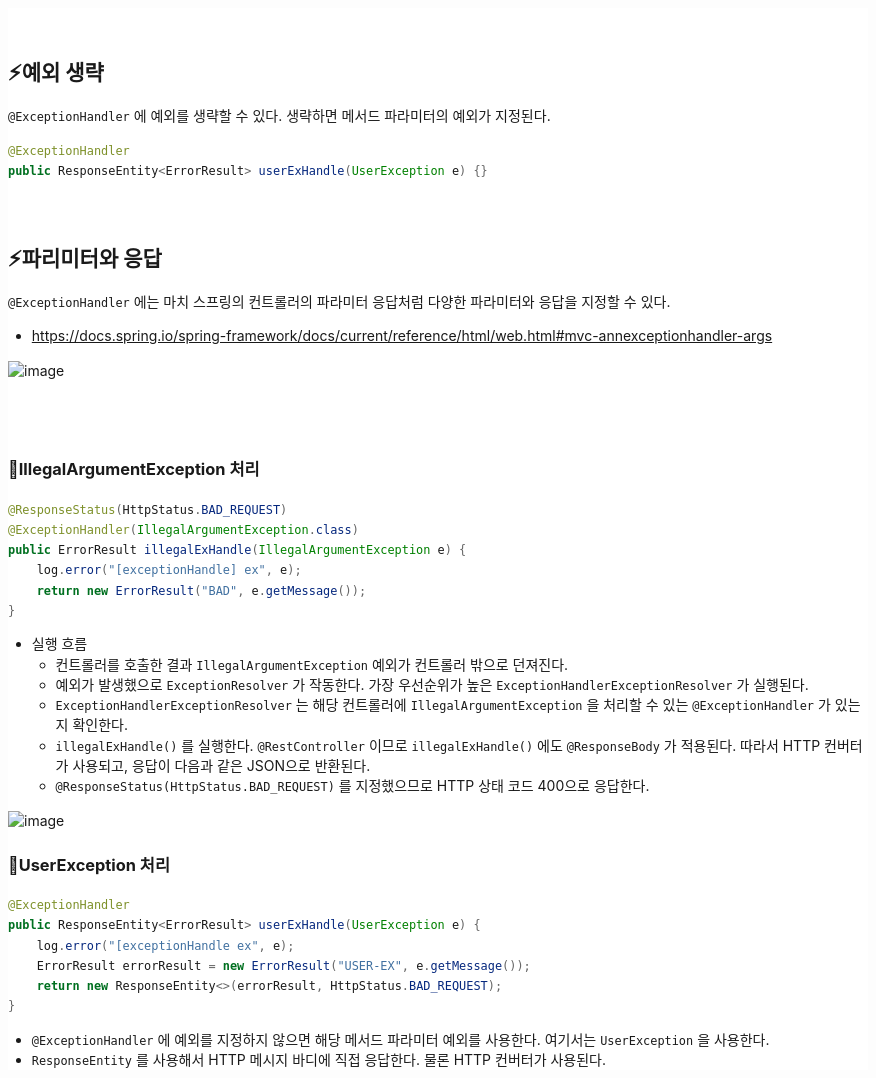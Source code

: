 <br/>

## **⚡️예외 생략**

`@ExceptionHandler` 에 예외를 생략할 수 있다. 생략하면 메서드 파라미터의 예외가 지정된다.
```java
@ExceptionHandler
public ResponseEntity<ErrorResult> userExHandle(UserException e) {}
```

<br/>


## **⚡️파리미터와 응답**

`@ExceptionHandler` 에는 마치 스프링의 컨트롤러의 파라미터 응답처럼 다양한 파라미터와 응답을 지정할 수 있다.
- https://docs.spring.io/spring-framework/docs/current/reference/html/web.html#mvc-annexceptionhandler-args

![image](https://user-images.githubusercontent.com/83503188/211559357-2b52cdcf-5104-4a45-9fe1-3c5a79911aba.png)


<br/>

<br/>


### **🔋IllegalArgumentException 처리**

```java
@ResponseStatus(HttpStatus.BAD_REQUEST)
@ExceptionHandler(IllegalArgumentException.class)
public ErrorResult illegalExHandle(IllegalArgumentException e) {
    log.error("[exceptionHandle] ex", e);
    return new ErrorResult("BAD", e.getMessage());
}
```
- 실행 흐름
    - 컨트롤러를 호출한 결과 `IllegalArgumentException` 예외가 컨트롤러 밖으로 던져진다.
    - 예외가 발생했으로 `ExceptionResolver` 가 작동한다. 가장 우선순위가 높은 `ExceptionHandlerExceptionResolver` 가 실행된다.
    - `ExceptionHandlerExceptionResolver` 는 해당 컨트롤러에 `IllegalArgumentException` 을 처리할 수 있는 `@ExceptionHandler` 가 있는지 확인한다.
    - `illegalExHandle()` 를 실행한다. `@RestController` 이므로 `illegalExHandle()` 에도 `@ResponseBody` 가 적용된다. 따라서 HTTP 컨버터가 사용되고, 응답이 다음과 같은 JSON으로 반환된다.
    - `@ResponseStatus(HttpStatus.BAD_REQUEST)` 를 지정했으므로 HTTP 상태 코드 400으로 응답한다.

![image](https://user-images.githubusercontent.com/83503188/211554539-e56b0416-82be-4b25-8dcd-bab8a421919f.png)

### **🔋UserException 처리**

```java
@ExceptionHandler
public ResponseEntity<ErrorResult> userExHandle(UserException e) {
    log.error("[exceptionHandle ex", e);
    ErrorResult errorResult = new ErrorResult("USER-EX", e.getMessage());
    return new ResponseEntity<>(errorResult, HttpStatus.BAD_REQUEST);
}
```
- `@ExceptionHandler` 에 예외를 지정하지 않으면 해당 메서드 파라미터 예외를 사용한다. 여기서는 `UserException` 을 사용한다.
- `ResponseEntity` 를 사용해서 HTTP 메시지 바디에 직접 응답한다. 물론 HTTP 컨버터가 사용된다.
